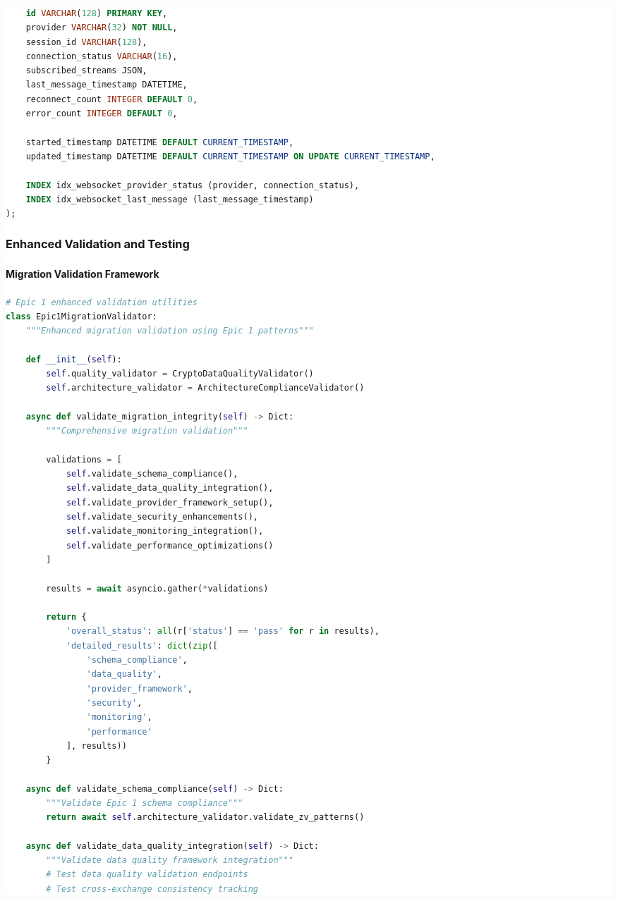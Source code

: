 ```sql
    id VARCHAR(128) PRIMARY KEY,
    provider VARCHAR(32) NOT NULL,
    session_id VARCHAR(128),
    connection_status VARCHAR(16),
    subscribed_streams JSON,
    last_message_timestamp DATETIME,
    reconnect_count INTEGER DEFAULT 0,
    error_count INTEGER DEFAULT 0,
    
    started_timestamp DATETIME DEFAULT CURRENT_TIMESTAMP,
    updated_timestamp DATETIME DEFAULT CURRENT_TIMESTAMP ON UPDATE CURRENT_TIMESTAMP,
    
    INDEX idx_websocket_provider_status (provider, connection_status),
    INDEX idx_websocket_last_message (last_message_timestamp)
);
```

### Enhanced Validation and Testing

#### Migration Validation Framework
```python
# Epic 1 enhanced validation utilities
class Epic1MigrationValidator:
    """Enhanced migration validation using Epic 1 patterns"""
    
    def __init__(self):
        self.quality_validator = CryptoDataQualityValidator()
        self.architecture_validator = ArchitectureComplianceValidator()
    
    async def validate_migration_integrity(self) -> Dict:
        """Comprehensive migration validation"""
        
        validations = [
            self.validate_schema_compliance(),
            self.validate_data_quality_integration(),
            self.validate_provider_framework_setup(),
            self.validate_security_enhancements(),
            self.validate_monitoring_integration(),
            self.validate_performance_optimizations()
        ]
        
        results = await asyncio.gather(*validations)
        
        return {
            'overall_status': all(r['status'] == 'pass' for r in results),
            'detailed_results': dict(zip([
                'schema_compliance',
                'data_quality', 
                'provider_framework',
                'security',
                'monitoring',
                'performance'
            ], results))
        }
    
    async def validate_schema_compliance(self) -> Dict:
        """Validate Epic 1 schema compliance"""
        return await self.architecture_validator.validate_zv_patterns()
    
    async def validate_data_quality_integration(self) -> Dict:
        """Validate data quality framework integration"""
        # Test data quality validation endpoints
        # Test cross-exchange consistency tracking
```